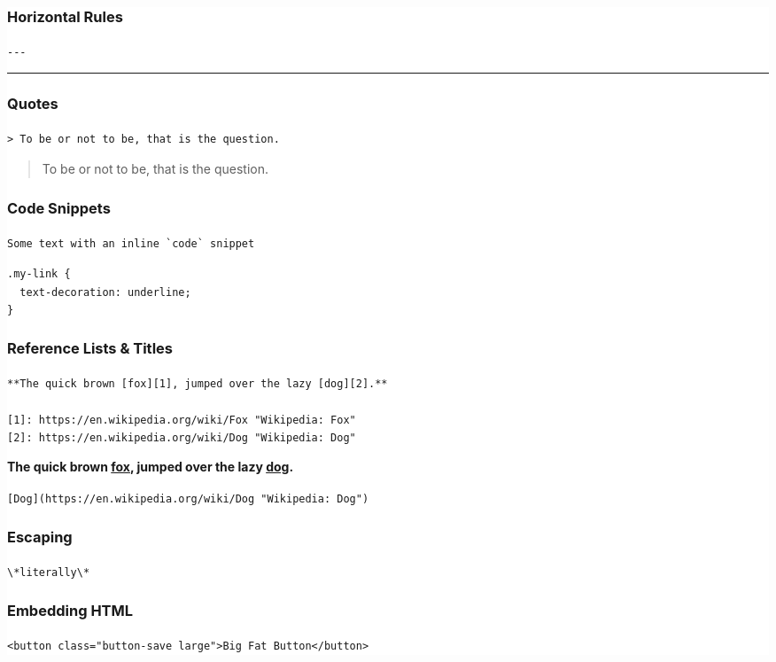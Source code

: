 
### Horizontal Rules

```
---
```

---


### Quotes

```
> To be or not to be, that is the question.
```

> To be or not to be, that is the question.


### Code Snippets

```
Some text with an inline `code` snippet  
```

```
.my-link {
  text-decoration: underline;
}
```

### Reference Lists & Titles

```
**The quick brown [fox][1], jumped over the lazy [dog][2].**

[1]: https://en.wikipedia.org/wiki/Fox "Wikipedia: Fox"
[2]: https://en.wikipedia.org/wiki/Dog "Wikipedia: Dog"
```

**The quick brown [fox][1], jumped over the lazy [dog][2].**

[1]: https://en.wikipedia.org/wiki/Fox "Wikipedia: Fox"
[2]: https://en.wikipedia.org/wiki/Dog "Wikipedia: Dog"

```
[Dog](https://en.wikipedia.org/wiki/Dog "Wikipedia: Dog")
```

### Escaping

```
\*literally\*
```

### Embedding HTML

```
<button class="button-save large">Big Fat Button</button>  
```


[^1]: This is a footnote content.
[^@#$%]: A footnote on the label: "@#$%".
[^1]: This is a footnote content.
[^@#$%]: A footnote on the label: "@#$%".